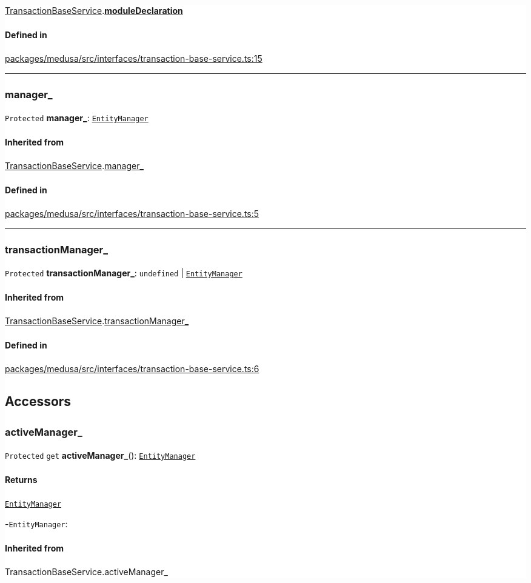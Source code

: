 [TransactionBaseService](../classes/TransactionBaseService.md).[__moduleDeclaration__](../classes/TransactionBaseService.md#__moduledeclaration__)

#### Defined in

[packages/medusa/src/interfaces/transaction-base-service.ts:15](https://github.com/medusajs/medusa/blob/3d9f5ae63/packages/medusa/src/interfaces/transaction-base-service.ts#L15)

___

### manager\_

 `Protected` **manager\_**: [`EntityManager`](../classes/EntityManager.md)

#### Inherited from

[TransactionBaseService](../classes/TransactionBaseService.md).[manager_](../classes/TransactionBaseService.md#manager_)

#### Defined in

[packages/medusa/src/interfaces/transaction-base-service.ts:5](https://github.com/medusajs/medusa/blob/3d9f5ae63/packages/medusa/src/interfaces/transaction-base-service.ts#L5)

___

### transactionManager\_

 `Protected` **transactionManager\_**: `undefined` \| [`EntityManager`](../classes/EntityManager.md)

#### Inherited from

[TransactionBaseService](../classes/TransactionBaseService.md).[transactionManager_](../classes/TransactionBaseService.md#transactionmanager_)

#### Defined in

[packages/medusa/src/interfaces/transaction-base-service.ts:6](https://github.com/medusajs/medusa/blob/3d9f5ae63/packages/medusa/src/interfaces/transaction-base-service.ts#L6)

## Accessors

### activeManager\_

`Protected` `get` **activeManager_**(): [`EntityManager`](../classes/EntityManager.md)

#### Returns

[`EntityManager`](../classes/EntityManager.md)

-`EntityManager`: 

#### Inherited from

TransactionBaseService.activeManager\_
